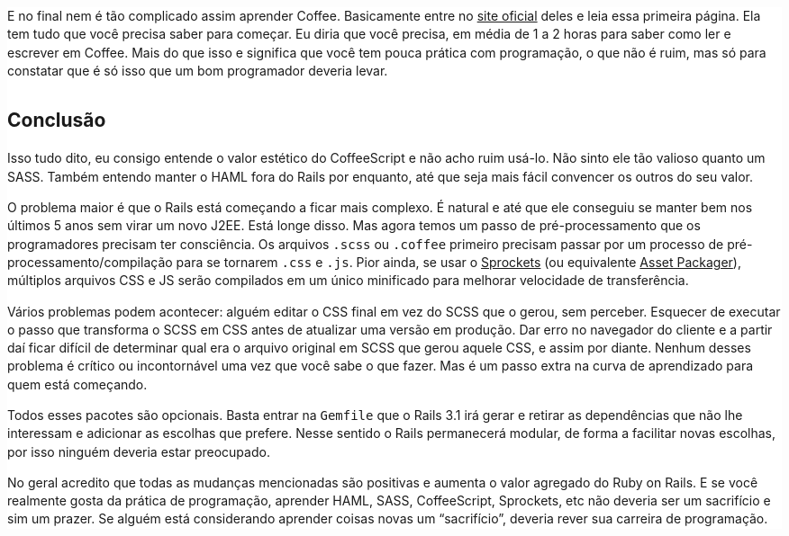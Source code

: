 E no final nem é tão complicado assim aprender Coffee. Basicamente entre no [site oficial](http://jashkenas.github.com/coffee-script/) deles e leia essa primeira página. Ela tem tudo que você precisa saber para começar. Eu diria que você precisa, em média de 1 a 2 horas para saber como ler e escrever em Coffee. Mais do que isso e significa que você tem pouca prática com programação, o que não é ruim, mas só para constatar que é só isso que um bom programador deveria levar.

## Conclusão

Isso tudo dito, eu consigo entende o valor estético do CoffeeScript e não acho ruim usá-lo. Não sinto ele tão valioso quanto um SASS. Também entendo manter o HAML fora do Rails por enquanto, até que seja mais fácil convencer os outros do seu valor.

O problema maior é que o Rails está começando a ficar mais complexo. É natural e até que ele conseguiu se manter bem nos últimos 5 anos sem virar um novo J2EE. Está longe disso. Mas agora temos um passo de pré-processamento que os programadores precisam ter consciência. Os arquivos <tt>.scss</tt> ou <tt>.coffee</tt> primeiro precisam passar por um processo de pré-processamento/compilação para se tornarem <tt>.css</tt> e <tt>.js</tt>. Pior ainda, se usar o [Sprockets](https://github.com/sstephenson/sprockets) (ou equivalente [Asset Packager](https://github.com/sbecker/asset_packager)), múltiplos arquivos CSS e JS serão compilados em um único minificado para melhorar velocidade de transferência.

Vários problemas podem acontecer: alguém editar o CSS final em vez do SCSS que o gerou, sem perceber. Esquecer de executar o passo que transforma o SCSS em CSS antes de atualizar uma versão em produção. Dar erro no navegador do cliente e a partir daí ficar difícil de determinar qual era o arquivo original em SCSS que gerou aquele CSS, e assim por diante. Nenhum desses problema é crítico ou incontornável uma vez que você sabe o que fazer. Mas é um passo extra na curva de aprendizado para quem está começando.

Todos esses pacotes são opcionais. Basta entrar na <tt>Gemfile</tt> que o Rails 3.1 irá gerar e retirar as dependências que não lhe interessam e adicionar as escolhas que prefere. Nesse sentido o Rails permanecerá modular, de forma a facilitar novas escolhas, por isso ninguém deveria estar preocupado.

No geral acredito que todas as mudanças mencionadas são positivas e aumenta o valor agregado do Ruby on Rails. E se você realmente gosta da prática de programação, aprender HAML, SASS, CoffeeScript, Sprockets, etc não deveria ser um sacrifício e sim um prazer. Se alguém está considerando aprender coisas novas um “sacrifício”, deveria rever sua carreira de programação.

